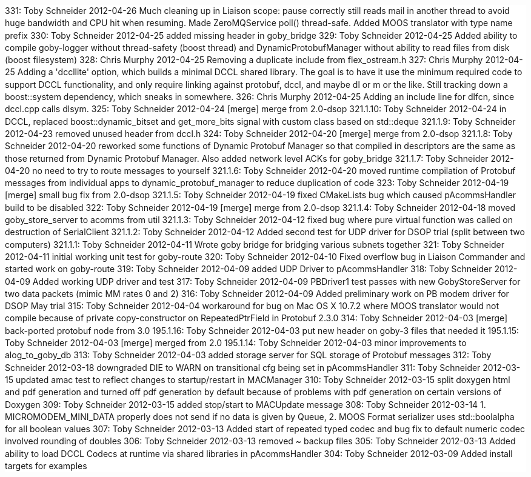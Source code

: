 331: Toby Schneider 2012-04-26 Much cleaning up in Liaison scope: pause correctly still reads mail in another thread to avoid huge bandwidth and CPU hit when resuming. Made ZeroMQService poll() thread-safe. Added MOOS translator with type name prefix
330: Toby Schneider 2012-04-25 added missing header in goby_bridge
329: Toby Schneider 2012-04-25 Added ability to compile goby-logger without thread-safety (boost thread) and DynamicProtobufManager without ability to read files from disk (boost filesystem)
328: Chris Murphy 2012-04-25 Removing a duplicate include from flex_ostream.h
327: Chris Murphy 2012-04-25 Adding a 'dccllite' option, which builds a minimal DCCL shared library.  The goal is to have it use the minimum required code to support DCCL functionality, and only require linking against protobuf, dccl, and maybe dl or m or the like.  Still tracking down a boost::system dependency, which sneaks in somewhere.
326: Chris Murphy 2012-04-25 Adding an include line for dlfcn, since dccl.cpp calls dlsym.
325: Toby Schneider 2012-04-24 [merge] merge from 2.0-dsop
  321.1.10: Toby Schneider 2012-04-24 in DCCL, replaced boost::dynamic_bitset and get_more_bits signal with custom class based on std::deque<bool>
  321.1.9: Toby Schneider 2012-04-23 removed unused header from dccl.h
324: Toby Schneider 2012-04-20 [merge] merge from 2.0-dsop
  321.1.8: Toby Schneider 2012-04-20 reworked some functions of Dynamic Protobuf Manager so that compiled in descriptors are the same as those returned from Dynamic Protobuf Manager. Also added network level ACKs for goby_bridge
  321.1.7: Toby Schneider 2012-04-20 no need to try to route messages to yourself
  321.1.6: Toby Schneider 2012-04-20 moved runtime compilation of Protobuf messages from individual apps to dynamic_protobuf_manager to reduce duplication of code
323: Toby Schneider 2012-04-19 [merge] small bug fix from 2.0-dsop
  321.1.5: Toby Schneider 2012-04-19 fixed CMakeLists bug which caused pAcommsHandler build to be disabled
322: Toby Schneider 2012-04-19 [merge] merge from 2.0-dsop
  321.1.4: Toby Schneider 2012-04-18 moved goby_store_server to acomms from util
  321.1.3: Toby Schneider 2012-04-12 fixed bug where pure virtual function was called on destruction of SerialClient
  321.1.2: Toby Schneider 2012-04-12 Added second test for UDP driver for DSOP trial (split between two computers)
  321.1.1: Toby Schneider 2012-04-11 Wrote goby bridge for bridging various subnets together
321: Toby Schneider 2012-04-11 initial working unit test for goby-route
320: Toby Schneider 2012-04-10 Fixed overflow bug in Liaison Commander and started work on goby-route
319: Toby Schneider 2012-04-09 added UDP Driver to pAcommsHandler
318: Toby Schneider 2012-04-09 Added working UDP driver and test
317: Toby Schneider 2012-04-09 PBDriver1 test passes with new GobyStoreServer for two data packets (mimic MM rates 0 and 2)
316: Toby Schneider 2012-04-09 Added preliminary work on PB modem driver for DSOP May trial
315: Toby Schneider 2012-04-04 workaround for bug on Mac OS X 10.7.2 where MOOS translator would not compile because of private copy-constructor on RepeatedPtrField in Protobuf 2.3.0
314: Toby Schneider 2012-04-03 [merge] back-ported protobuf node from 3.0
  195.1.16: Toby Schneider 2012-04-03 put new header on goby-3 files that needed it
  195.1.15: Toby Schneider 2012-04-03 [merge] merged from 2.0
  195.1.14: Toby Schneider 2012-04-03 minor improvements to alog_to_goby_db
313: Toby Schneider 2012-04-03 added storage server for SQL storage of Protobuf messages
312: Toby Schneider 2012-03-18 downgraded DIE to WARN on transitional cfg being set in pAcommsHandler
311: Toby Schneider 2012-03-15 updated amac test to reflect changes to startup/restart in MACManager
310: Toby Schneider 2012-03-15 split doxygen html and pdf generation and turned off pdf generation by default because of problems with pdf generation on certain versions of Doxygen
309: Toby Schneider 2012-03-15 added stop/start to MACUpdate message
308: Toby Schneider 2012-03-14 1. MICROMODEM_MINI_DATA properly does not send if no data is given by Queue, 2. MOOS Format serializer uses std::boolalpha for all boolean values
307: Toby Schneider 2012-03-13 Added start of repeated typed codec and bug fix to default numeric codec involved rounding of doubles
306: Toby Schneider 2012-03-13 removed ~ backup files
305: Toby Schneider 2012-03-13 Added ability to load DCCL Codecs at runtime via shared libraries in pAcommsHandler
304: Toby Schneider 2012-03-09 Added install targets for examples